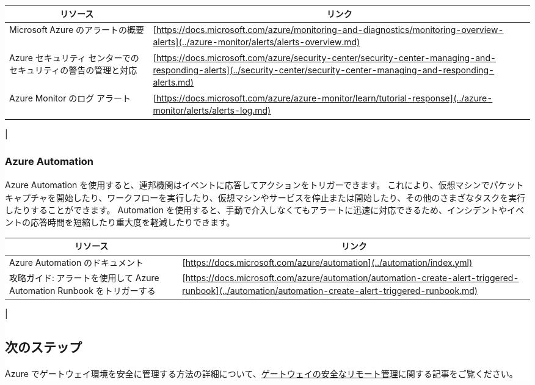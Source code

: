 |リソース|リンク|
|---|---|
|Microsoft Azure のアラートの概要|[https://docs.microsoft.com/azure/monitoring-and-diagnostics/monitoring-overview-alerts](../azure-monitor/alerts/alerts-overview.md)|
|Azure セキュリティ センターでのセキュリティの警告の管理と対応|[https://docs.microsoft.com/azure/security-center/security-center-managing-and-responding-alerts](../security-center/security-center-managing-and-responding-alerts.md)|
|Azure Monitor のログ アラート|[https://docs.microsoft.com/azure/azure-monitor/learn/tutorial-response](../azure-monitor/alerts/alerts-log.md)|
|

### <a name="azure-automation"></a>Azure Automation

Azure Automation を使用すると、連邦機関はイベントに応答してアクションをトリガーできます。 これにより、仮想マシンでパケット キャプチャを開始したり、ワークフローを実行したり、仮想マシンやサービスを停止または開始したり、その他のさまざなタスクを実行したりすることができます。 Automation を使用すると、手動で介入しなくてもアラートに迅速に対応できるため、インシデントやイベントの応答時間を短縮したり重大度を軽減したりできます。

|リソース|リンク|
|---|---|
|Azure Automation のドキュメント|[https://docs.microsoft.com/azure/automation](../automation/index.yml)|
|攻略ガイド: アラートを使用して Azure Automation Runbook をトリガーする|[https://docs.microsoft.com/azure/automation/automation-create-alert-triggered-runbook](../automation/automation-create-alert-triggered-runbook.md)|
|

## <a name="next-steps"></a>次のステップ

Azure でゲートウェイ環境を安全に管理する方法の詳細について、[ゲートウェイの安全なリモート管理](gateway-secure-remote-administration.md)に関する記事をご覧ください。